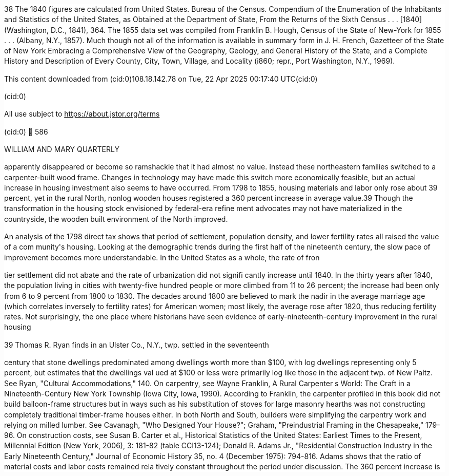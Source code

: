  38 The 1840 figures are calculated from United States. Bureau of the Census.
 Compendium of the Enumeration of the Inhabitants and Statistics of the United States, as
 Obtained at the Department of State, From the Returns of the Sixth Census . . . [1840]
 (Washington, D.C., 1841), 364. The 1855 data set was compiled from Franklin B.
 Hough, Census of the State of New-York for 1855 . . . (Albany, N.Y., 1857). Much though
 not all of the information is available in summary form in J. H. French, Gazetteer of
 the State of New York Embracing a Comprehensive View of the Geography, Geology, and
 General History of the State, and a Complete History and Description of Every County,
 City, Town, Village, and Locality (i860; repr., Port Washington, N.Y., 1969).

This content downloaded from 
(cid:0)108.18.142.78 on Tue, 22 Apr 2025 00:17:40 UTC(cid:0)

(cid:0) 

All use subject to https://about.jstor.org/terms

(cid:0)
 586

 WILLIAM AND MARY QUARTERLY

 apparently disappeared or become so ramshackle that it had almost no
 value. Instead these northeastern families switched to a carpenter-built
 wood frame. Changes in technology may have made this switch more
 economically feasible, but an actual increase in housing investment also
 seems to have occurred. From 1798 to 1855, housing materials and labor
 only rose about 39 percent, yet in the rural North, nonlog wooden
 houses registered a 360 percent increase in average value.39 Though the
 transformation in the housing stock envisioned by federal-era refine
 ment advocates may not have materialized in the countryside, the
 wooden built environment of the North improved.

 An analysis of the 1798 direct tax shows that period of settlement,
 population density, and lower fertility rates all raised the value of a com
 munity's housing. Looking at the demographic trends during the first
 half of the nineteenth century, the slow pace of improvement becomes
 more understandable. In the United States as a whole, the rate of fron

 tier settlement did not abate and the rate of urbanization did not signifi
 cantly increase until 1840. In the thirty years after 1840, the population
 living in cities with twenty-five hundred people or more climbed from 11
 to 26 percent; the increase had been only from 6 to 9 percent from 1800
 to 1830. The decades around 1800 are believed to mark the nadir in the
 average marriage age (which correlates inversely to fertility rates) for
 American women; most likely, the average rose after 1820, thus reducing
 fertility rates. Not surprisingly, the one place where historians have seen
 evidence of early-nineteenth-century improvement in the rural housing

 39 Thomas R. Ryan finds in an Ulster Co., N.Y., twp. settled in the seventeenth

 century that stone dwellings predominated among dwellings worth more than $100,
 with log dwellings representing only 5 percent, but estimates that the dwellings val
 ued at $100 or less were primarily log like those in the adjacent twp. of New Paltz.
 See Ryan, "Cultural Accommodations," 140. On carpentry, see Wayne Franklin, A
 Rural Carpenter s World: The Craft in a Nineteenth-Century New York Township
 (Iowa City, Iowa, 1990). According to Franklin, the carpenter profiled in this book
 did not build balloon-frame structures but in ways such as his substitution of stoves
 for large masonry hearths was not constructing completely traditional timber-frame
 houses either. In both North and South, builders were simplifying the carpentry
 work and relying on milled lumber. See Cavanagh, "Who Designed Your House?";
 Graham, "Preindustrial Framing in the Chesapeake," 179-96. On construction
 costs, see Susan B. Carter et al., Historical Statistics of the United States: Earliest
 Times to the Present, Millennial Edition (New York, 2006), 3: 181-82 (table
 CCI13-124); Donald R. Adams Jr., "Residential Construction Industry in the Early
 Nineteenth Century," Journal of Economic History 35, no. 4 (December 1975):
 794-816. Adams shows that the ratio of material costs and labor costs remained rela
 tively constant throughout the period under discussion. The 360 percent increase is